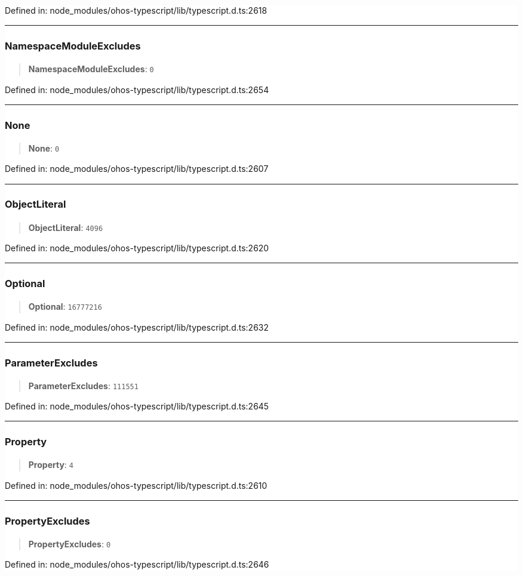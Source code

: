 Defined in: node\_modules/ohos-typescript/lib/typescript.d.ts:2618

***

### NamespaceModuleExcludes

> **NamespaceModuleExcludes**: `0`

Defined in: node\_modules/ohos-typescript/lib/typescript.d.ts:2654

***

### None

> **None**: `0`

Defined in: node\_modules/ohos-typescript/lib/typescript.d.ts:2607

***

### ObjectLiteral

> **ObjectLiteral**: `4096`

Defined in: node\_modules/ohos-typescript/lib/typescript.d.ts:2620

***

### Optional

> **Optional**: `16777216`

Defined in: node\_modules/ohos-typescript/lib/typescript.d.ts:2632

***

### ParameterExcludes

> **ParameterExcludes**: `111551`

Defined in: node\_modules/ohos-typescript/lib/typescript.d.ts:2645

***

### Property

> **Property**: `4`

Defined in: node\_modules/ohos-typescript/lib/typescript.d.ts:2610

***

### PropertyExcludes

> **PropertyExcludes**: `0`

Defined in: node\_modules/ohos-typescript/lib/typescript.d.ts:2646
